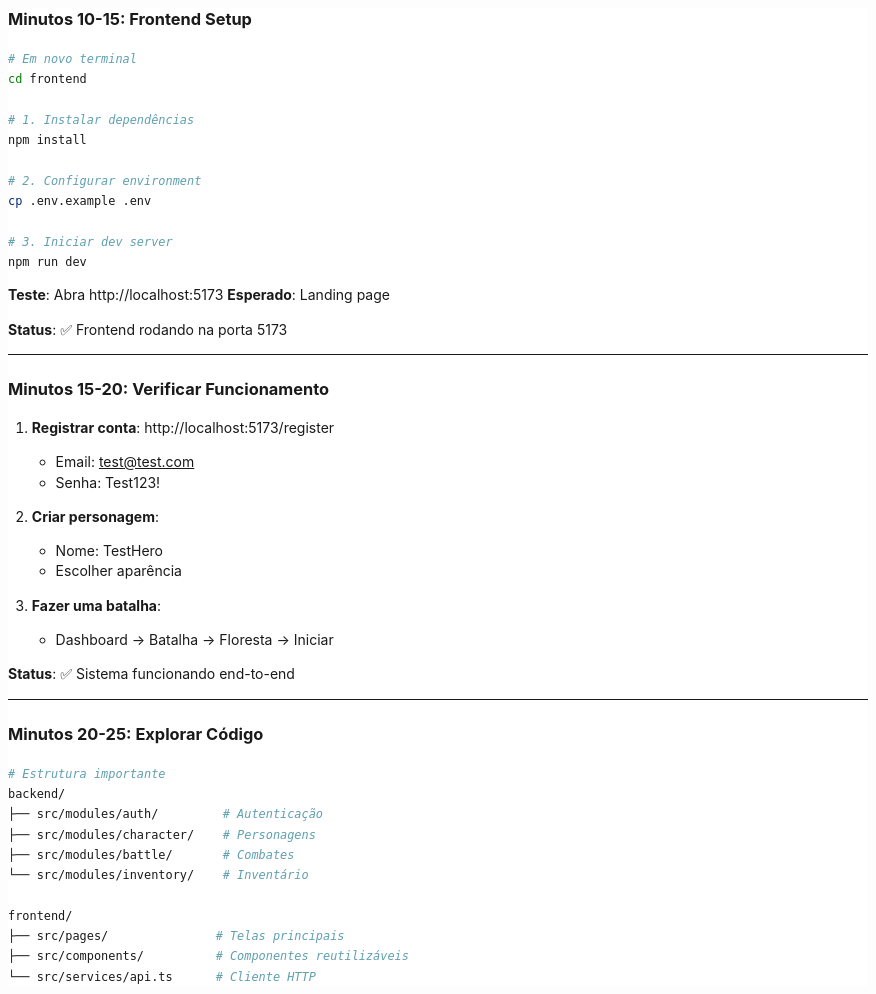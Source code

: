 
### Minutos 10-15: Frontend Setup

```bash
# Em novo terminal
cd frontend

# 1. Instalar dependências
npm install

# 2. Configurar environment
cp .env.example .env

# 3. Iniciar dev server
npm run dev
```

**Teste**: Abra http://localhost:5173
**Esperado**: Landing page

**Status**: ✅ Frontend rodando na porta 5173

---

### Minutos 15-20: Verificar Funcionamento

1. **Registrar conta**: http://localhost:5173/register
   - Email: test@test.com
   - Senha: Test123!
   
2. **Criar personagem**:
   - Nome: TestHero
   - Escolher aparência
   
3. **Fazer uma batalha**:
   - Dashboard → Batalha → Floresta → Iniciar

**Status**: ✅ Sistema funcionando end-to-end

---

### Minutos 20-25: Explorar Código

```bash
# Estrutura importante
backend/
├── src/modules/auth/         # Autenticação
├── src/modules/character/    # Personagens
├── src/modules/battle/       # Combates
└── src/modules/inventory/    # Inventário

frontend/
├── src/pages/               # Telas principais
├── src/components/          # Componentes reutilizáveis
└── src/services/api.ts      # Cliente HTTP
```
